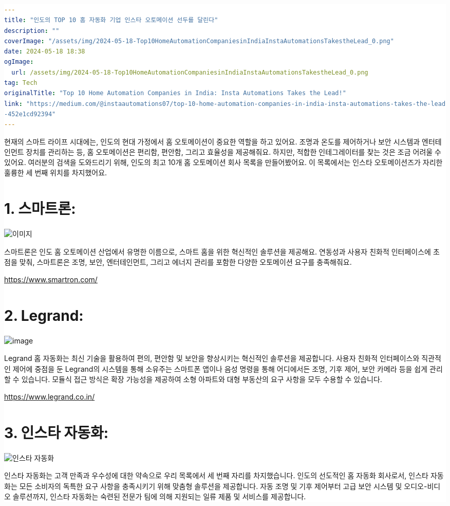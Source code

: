 ```yaml
---
title: "인도의 TOP 10 홈 자동화 기업 인스타 오토메이션 선두를 달린다"
description: ""
coverImage: "/assets/img/2024-05-18-Top10HomeAutomationCompaniesinIndiaInstaAutomationsTakestheLead_0.png"
date: 2024-05-18 18:38
ogImage:
  url: /assets/img/2024-05-18-Top10HomeAutomationCompaniesinIndiaInstaAutomationsTakestheLead_0.png
tag: Tech
originalTitle: "Top 10 Home Automation Companies in India: Insta Automations Takes the Lead!"
link: "https://medium.com/@instaautomations07/top-10-home-automation-companies-in-india-insta-automations-takes-the-lead-452e1cd92394"
---
```


현재의 스마트 라이프 시대에는, 인도의 현대 가정에서 홈 오토메이션이 중요한 역할을 하고 있어요. 조명과 온도를 제어하거나 보안 시스템과 엔터테인먼트 장치를 관리하는 등, 홈 오토메이션은 편리함, 편안함, 그리고 효율성을 제공해줘요. 하지만, 적합한 인테그레이터를 찾는 것은 조금 어려울 수 있어요. 여러분의 검색을 도와드리기 위해, 인도의 최고 10개 홈 오토메이션 회사 목록을 만들어봤어요. 이 목록에서는 인스타 오토메이션즈가 자리한 훌륭한 세 번째 위치를 차지했어요.

# 1. 스마트론:

![이미지](/assets/img/2024-05-18-Top10HomeAutomationCompaniesinIndiaInstaAutomationsTakestheLead_0.png)

스마트론은 인도 홈 오토메이션 산업에서 유명한 이름으로, 스마트 홈을 위한 혁신적인 솔루션을 제공해요. 연동성과 사용자 친화적 인터페이스에 초점을 맞춰, 스마트론은 조명, 보안, 엔터테인먼트, 그리고 에너지 관리를 포함한 다양한 오토메이션 요구를 충족해줘요.

<div class="content-ad"></div>

https://www.smartron.com/

# 2. Legrand:

![image](/assets/img/2024-05-18-Top10HomeAutomationCompaniesinIndiaInstaAutomationsTakestheLead_1.png)

Legrand 홈 자동화는 최신 기술을 활용하여 편의, 편안함 및 보안을 향상시키는 혁신적인 솔루션을 제공합니다. 사용자 친화적 인터페이스와 직관적인 제어에 중점을 둔 Legrand의 시스템을 통해 소유주는 스마트폰 앱이나 음성 명령을 통해 어디에서든 조명, 기후 제어, 보안 카메라 등을 쉽게 관리할 수 있습니다. 모듈식 접근 방식은 확장 가능성을 제공하여 소형 아파트와 대형 부동산의 요구 사항을 모두 수용할 수 있습니다.

<div class="content-ad"></div>

https://www.legrand.co.in/

# 3. 인스타 자동화:

![인스타 자동화](/assets/img/2024-05-18-Top10HomeAutomationCompaniesinIndiaInstaAutomationsTakestheLead_2.png)

인스타 자동화는 고객 만족과 우수성에 대한 약속으로 우리 목록에서 세 번째 자리를 차지했습니다. 인도의 선도적인 홈 자동화 회사로서, 인스타 자동화는 모든 소비자의 독특한 요구 사항을 충족시키기 위해 맞춤형 솔루션을 제공합니다. 자동 조명 및 기후 제어부터 고급 보안 시스템 및 오디오-비디오 솔루션까지, 인스타 자동화는 숙련된 전문가 팀에 의해 지원되는 일류 제품 및 서비스를 제공합니다.
